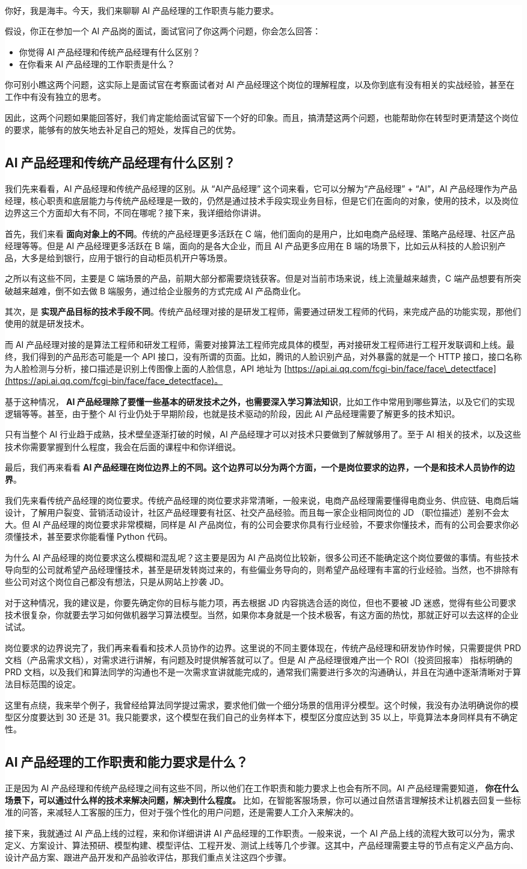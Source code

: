 你好，我是海丰。今天，我们来聊聊 AI 产品经理的工作职责与能力要求。

假设，你正在参加一个 AI 产品岗的面试，面试官问了你这两个问题，你会怎么回答：

- 你觉得 AI 产品经理和传统产品经理有什么区别？
- 在你看来 AI 产品经理的工作职责是什么？

你可别小瞧这两个问题，这实际上是面试官在考察面试者对 AI 产品经理这个岗位的理解程度，以及你到底有没有相关的实战经验，甚至在工作中有没有独立的思考。

因此，这两个问题如果能回答好，我们肯定能给面试官留下一个好的印象。而且，搞清楚这两个问题，也能帮助你在转型时更清楚这个岗位的要求，能够有的放矢地去补足自己的短处，发挥自己的优势。

## AI 产品经理和传统产品经理有什么区别？

我们先来看看，AI 产品经理和传统产品经理的区别。从 “AI产品经理” 这个词来看，它可以分解为“产品经理” + “AI”，AI 产品经理作为产品经理，核心职责和底层能力与传统产品经理是一致的，仍然是通过技术手段实现业务目标，但是它们在面向的对象，使用的技术，以及岗位边界这三个方面却大有不同，不同在哪呢？接下来，我详细给你讲讲。

首先，我们来看 **面向对象上的不同**。传统的产品经理更多活跃在 C 端，他们面向的是用户，比如电商产品经理、策略产品经理、社区产品经理等等。但是 AI 产品经理更多活跃在 B 端，面向的是各大企业，而且 AI 产品更多应用在 B 端的场景下，比如云从科技的人脸识别产品，大多是给到银行，应用于银行的自动柜员机开户等场景。

之所以有这些不同，主要是 C 端场景的产品，前期大部分都需要烧钱获客。但是对当前市场来说，线上流量越来越贵，C 端产品想要有所突破越来越难，倒不如去做 B 端服务，通过给企业服务的方式完成 AI 产品商业化。

其次，是 **实现产品目标的技术手段不同**。传统产品经理对接的是研发工程师，需要通过研发工程师的代码，来完成产品的功能实现，那他们使用的就是研发技术。

而 AI 产品经理对接的是算法工程师和研发工程师，需要对接算法工程师完成具体的模型，再对接研发工程师进行工程开发联调和上线。最终，我们得到的产品形态可能是一个 API 接口，没有所谓的页面。比如，腾讯的人脸识别产品，对外暴露的就是一个 HTTP 接口，接口名称为人脸检测与分析，接口描述是识别上传图像上面的人脸信息，API 地址为 [https://api.ai.qq.com/fcgi-bin/face/face\_detectface](https://api.ai.qq.com/fcgi-bin/face/face_detectface)。

基于这种情况， **AI 产品经理除了要懂一些基本的研发技术之外，也需要深入学习算法知识**，比如工作中常用到哪些算法，以及它们的实现逻辑等等。甚至，由于整个 AI 行业仍处于早期阶段，也就是技术驱动的阶段，因此 AI 产品经理需要了解更多的技术知识。

只有当整个 AI 行业趋于成熟，技术壁垒逐渐打破的时候，AI 产品经理才可以对技术只要做到了解就够用了。至于 AI 相关的技术，以及这些技术你需要掌握到什么程度，我会在后面的课程中和你详细说。

最后，我们再来看看 **AI 产品经理在岗位边界上的不同。这个边界可以分为两个方面，一个是岗位要求的边界，一个是和技术人员协作的边界**。

我们先来看传统产品经理的岗位要求。传统产品经理的岗位要求非常清晰，一般来说，电商产品经理需要懂得电商业务、供应链、电商后端设计，了解用户裂变、营销活动设计，社区产品经理要有社区、社交产品经验。而且每一家企业相同岗位的 JD （职位描述）差别不会太大。但 AI 产品经理的岗位要求非常模糊，同样是 AI 产品岗位，有的公司会要求你具有行业经验，不要求你懂技术，而有的公司会要求你必须懂技术，甚至要求你能看懂 Python 代码。

为什么 AI 产品经理的岗位要求这么模糊和混乱呢？这主要是因为 AI 产品岗位比较新，很多公司还不能确定这个岗位要做的事情。有些技术导向型的公司就希望产品经理懂技术，甚至是研发转岗过来的，有些偏业务导向的，则希望产品经理有丰富的行业经验。当然，也不排除有些公司对这个岗位自己都没有想法，只是从网站上抄袭 JD。

对于这种情况，我的建议是，你要先确定你的目标与能力项，再去根据 JD 内容挑选合适的岗位，但也不要被 JD 迷惑，觉得有些公司要求技术很复杂，你就要去学习如何做机器学习算法模型。当然，如果你本身就是一个技术极客，有这方面的热忱，那就正好可以去这样的企业试试。

岗位要求的边界说完了，我们再来看看和技术人员协作的边界。这里说的不同主要体现在，传统产品经理和研发协作时候，只需要提供 PRD 文档（产品需求文档），对需求进行讲解，有问题及时提供解答就可以了。但是 AI 产品经理很难产出一个 ROI（投资回报率） 指标明确的 PRD 文档，以及我们和算法同学的沟通也不是一次需求宣讲就能完成的，通常我们需要进行多次的沟通确认，并且在沟通中逐渐清晰对于算法目标范围的设定。

这里有点绕，我来举个例子，我曾经给算法同学提过需求，要求他们做一个细分场景的信用评分模型。这个时候，我没有办法明确说你的模型区分度要达到 30 还是 31。我只能要求，这个模型在我们自己的业务样本下，模型区分度应达到 35 以上，毕竟算法本身同样具有不确定性。

## AI 产品经理的工作职责和能力要求是什么？

正是因为 AI 产品经理和传统产品经理之间有这些不同，所以他们在工作职责和能力要求上也会有所不同。AI 产品经理需要知道， **你在什么场景下，可以通过什么样的技术来解决问题，解决到什么程度。** 比如，在智能客服场景，你可以通过自然语言理解技术让机器去回复一些标准的问答，来减轻人工客服的压力，但对于强个性化的用户问题，还是需要人工介入来解决的。

接下来，我就通过 AI 产品上线的过程，来和你详细讲讲 AI 产品经理的工作职责。一般来说，一个 AI 产品上线的流程大致可以分为，需求定义、方案设计、算法预研、模型构建、模型评估、工程开发、测试上线等几个步骤。这其中，产品经理需要主导的节点有定义产品方向、设计产品方案、跟进产品开发和产品验收评估，那我们重点关注这四个步骤。
